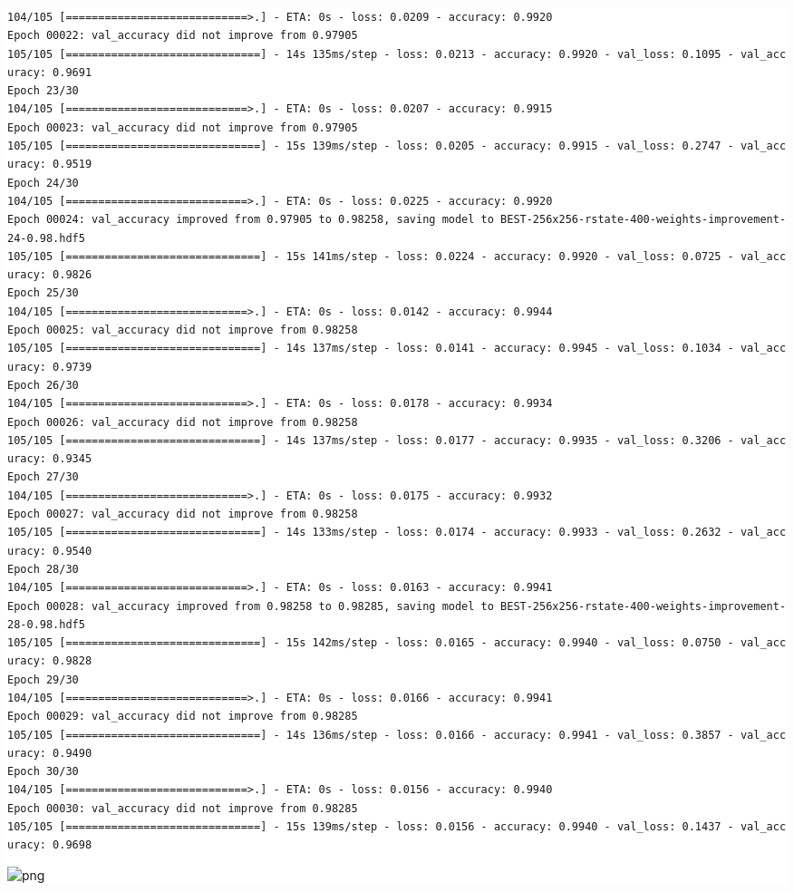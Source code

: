     104/105 [============================>.] - ETA: 0s - loss: 0.0209 - accuracy: 0.9920
    Epoch 00022: val_accuracy did not improve from 0.97905
    105/105 [==============================] - 14s 135ms/step - loss: 0.0213 - accuracy: 0.9920 - val_loss: 0.1095 - val_accuracy: 0.9691
    Epoch 23/30
    104/105 [============================>.] - ETA: 0s - loss: 0.0207 - accuracy: 0.9915
    Epoch 00023: val_accuracy did not improve from 0.97905
    105/105 [==============================] - 15s 139ms/step - loss: 0.0205 - accuracy: 0.9915 - val_loss: 0.2747 - val_accuracy: 0.9519
    Epoch 24/30
    104/105 [============================>.] - ETA: 0s - loss: 0.0225 - accuracy: 0.9920
    Epoch 00024: val_accuracy improved from 0.97905 to 0.98258, saving model to BEST-256x256-rstate-400-weights-improvement-24-0.98.hdf5
    105/105 [==============================] - 15s 141ms/step - loss: 0.0224 - accuracy: 0.9920 - val_loss: 0.0725 - val_accuracy: 0.9826
    Epoch 25/30
    104/105 [============================>.] - ETA: 0s - loss: 0.0142 - accuracy: 0.9944
    Epoch 00025: val_accuracy did not improve from 0.98258
    105/105 [==============================] - 14s 137ms/step - loss: 0.0141 - accuracy: 0.9945 - val_loss: 0.1034 - val_accuracy: 0.9739
    Epoch 26/30
    104/105 [============================>.] - ETA: 0s - loss: 0.0178 - accuracy: 0.9934
    Epoch 00026: val_accuracy did not improve from 0.98258
    105/105 [==============================] - 14s 137ms/step - loss: 0.0177 - accuracy: 0.9935 - val_loss: 0.3206 - val_accuracy: 0.9345
    Epoch 27/30
    104/105 [============================>.] - ETA: 0s - loss: 0.0175 - accuracy: 0.9932
    Epoch 00027: val_accuracy did not improve from 0.98258
    105/105 [==============================] - 14s 133ms/step - loss: 0.0174 - accuracy: 0.9933 - val_loss: 0.2632 - val_accuracy: 0.9540
    Epoch 28/30
    104/105 [============================>.] - ETA: 0s - loss: 0.0163 - accuracy: 0.9941
    Epoch 00028: val_accuracy improved from 0.98258 to 0.98285, saving model to BEST-256x256-rstate-400-weights-improvement-28-0.98.hdf5
    105/105 [==============================] - 15s 142ms/step - loss: 0.0165 - accuracy: 0.9940 - val_loss: 0.0750 - val_accuracy: 0.9828
    Epoch 29/30
    104/105 [============================>.] - ETA: 0s - loss: 0.0166 - accuracy: 0.9941
    Epoch 00029: val_accuracy did not improve from 0.98285
    105/105 [==============================] - 14s 136ms/step - loss: 0.0166 - accuracy: 0.9941 - val_loss: 0.3857 - val_accuracy: 0.9490
    Epoch 30/30
    104/105 [============================>.] - ETA: 0s - loss: 0.0156 - accuracy: 0.9940
    Epoch 00030: val_accuracy did not improve from 0.98285
    105/105 [==============================] - 15s 139ms/step - loss: 0.0156 - accuracy: 0.9940 - val_loss: 0.1437 - val_accuracy: 0.9698



![png](Take%20it%20or%20Leaf%20it%21%20%28LT%2013%29_files/Take%20it%20or%20Leaf%20it%21%20%28LT%2013%29_40_1.png)


